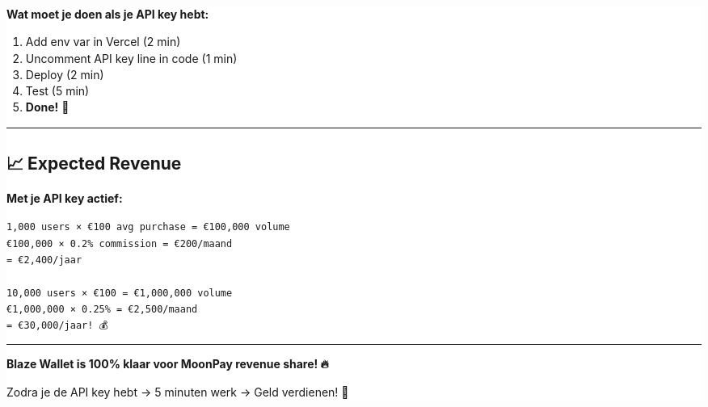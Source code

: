 **Wat moet je doen als je API key hebt:**
1. Add env var in Vercel (2 min)
2. Uncomment API key line in code (1 min)
3. Deploy (2 min)
4. Test (5 min)
5. **Done!** 🎉

---

## 📈 Expected Revenue

**Met je API key actief:**

```
1,000 users × €100 avg purchase = €100,000 volume
€100,000 × 0.2% commission = €200/maand
= €2,400/jaar

10,000 users × €100 = €1,000,000 volume
€1,000,000 × 0.25% = €2,500/maand
= €30,000/jaar! 💰
```

---

**Blaze Wallet is 100% klaar voor MoonPay revenue share! 🔥**

Zodra je de API key hebt → 5 minuten werk → Geld verdienen! 💸

